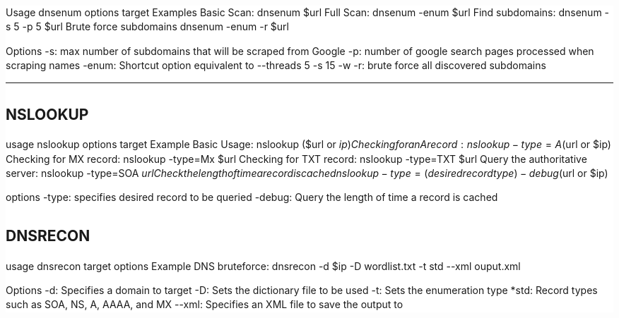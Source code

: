 Usage
dnsenum options target
Examples
Basic Scan:
dnsenum $url
Full Scan:
dnsenum -enum $url
Find subdomains:
dnsenum -s 5 -p 5 $url
Brute force subdomains
dnsenum -enum -r $url

Options
-s: max number of subdomains that will be scraped from Google
-p: number of google search pages processed when scraping names
-enum: Shortcut option equivalent to --threads 5 -s 15 -w
-r: brute force all discovered subdomains

----

## NSLOOKUP

usage
nslookup options target
Example
Basic Usage:
nslookup ($url or $ip)
Checking for an A record:
nslookup -type=A ($url or $ip)
Checking for MX record:
nslookup -type=Mx $url
Checking for TXT record:
nslookup -type=TXT $url
Query the authoritative server:
nslookup -type=SOA $url
Check the length of time a record is cached
nslookup -type=(desired record type) -debug ($url or $ip)

options
-type: specifies desired record to be queried
-debug: Query the length of time a record is cached


## DNSRECON
usage
dnsrecon target options
Example
DNS bruteforce:
dnsrecon -d $ip -D wordlist.txt -t std --xml ouput.xml

Options
-d: Specifies a domain to target
-D: Sets the dictionary file to be used
-t: Sets the enumeration type
\*std: Record types such as SOA, NS, A, AAAA, and MX
--xml: Specifies an XML file to save the output to

